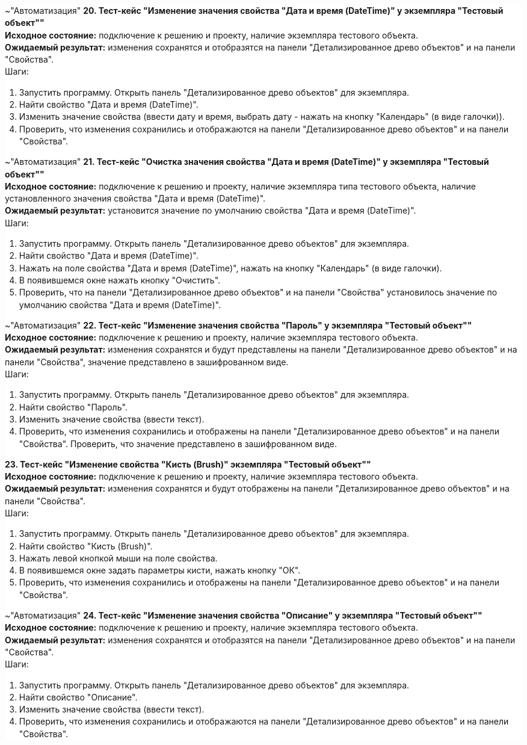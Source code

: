~"Автоматизация" **20. Тест-кейс "Изменение значения свойства "Дата и время (DateTime)" у экземпляра "Тестовый объект""**   
**Исходное состояние:** подключение к решению и проекту, наличие экземпляра тестового объекта.   
**Ожидаемый результат:** изменения сохранятся и отобразятся на панели "Детализированное древо объектов" и на панели "Свойства".   
Шаги:
1. Запустить программу. Открыть панель "Детализированное древо объектов" для экземпляра.
2. Найти свойство "Дата и время (DateTime)".
3. Изменить значение свойства (ввести дату и время, выбрать дату - нажать на кнопку "Календарь" (в виде галочки)).
4. Проверить, что изменения сохранились и отображаются на панели "Детализированное древо объектов" и на панели "Свойства".

~"Автоматизация" **21. Тест-кейс "Очистка значения свойства "Дата и время (DateTime)" у экземпляра "Тестовый объект""**   
**Исходное состояние:** подключение к решению и проекту, наличие экземпляра типа тестового объекта, наличие установленного значения свойства "Дата и время (DateTime)".   
**Ожидаемый результат:** установится значение по умолчанию свойства "Дата и время (DateTime)".   
Шаги:
1. Запустить программу. Открыть панель "Детализированное древо объектов" для экземпляра.
2. Найти свойство "Дата и время (DateTime)".
3. Нажать на поле свойства "Дата и время (DateTime)", нажать на кнопку "Календарь" (в виде галочки).
4. В появившемся окне нажать кнопку "Очистить".
5. Проверить, что на панели "Детализированное древо объектов" и на панели "Свойства" установилось значение по умолчанию свойства "Дата и время (DateTime)".

~"Автоматизация" **22. Тест-кейс "Изменение значения свойства "Пароль" у экземпляра "Тестовый объект""**   
**Исходное состояние:** подключение к решению и проекту, наличие экземпляра тестового объекта.   
**Ожидаемый результат:** изменения сохранятся и будут представлены на панели "Детализированное древо объектов" и на панели "Свойства", значение представлено в зашифрованном виде.   
Шаги:
1. Запустить программу. Открыть панель "Детализированное древо объектов" для экземпляра.
2. Найти свойство "Пароль".
3. Изменить значение свойства (ввести текст).
4. Проверить, что изменения сохранились и отображены на панели "Детализированное древо объектов" и на панели "Свойства". Проверить, что значение представлено в зашифрованном виде.

**23. Тест-кейс "Изменение свойства "Кисть (Brush)" экземпляра "Тестовый объект""**  
**Исходное состояние:** подключение к решению и проекту, наличие экземпляра тестового объекта.  
**Ожидаемый результат:** изменения сохранятся и будут отображены на панели "Детализированное древо объектов" и на панели "Свойства".  
Шаги:
1. Запустить программу. Открыть панель "Детализированное древо объектов" для экземпляра.
2. Найти свойство  "Кисть (Brush)".
3. Нажать левой кнопкой мыши на поле свойства.
4. В появившемся окне задать параметры кисти, нажать кнопку "ОК".
5. Проверить, что изменения сохранились и отображены на панели "Детализированное древо объектов" и на панели "Свойства".

~"Автоматизация" **24. Тест-кейс "Изменение значения свойства "Описание" у экземпляра "Тестовый объект""**   
**Исходное состояние:** подключение к решению и проекту, наличие экземпляра тестового объекта.   
**Ожидаемый результат:** изменения сохранятся и отобразятся на панели "Детализированное древо объектов" и на панели "Свойства".   
Шаги:
1. Запустить программу. Открыть панель "Детализированное древо объектов" для экземпляра.
2. Найти свойство "Описание".
3. Изменить значение свойства (ввести текст).
4. Проверить, что изменения сохранились и отображаются на панели "Детализированное древо объектов" и на панели "Свойства".
